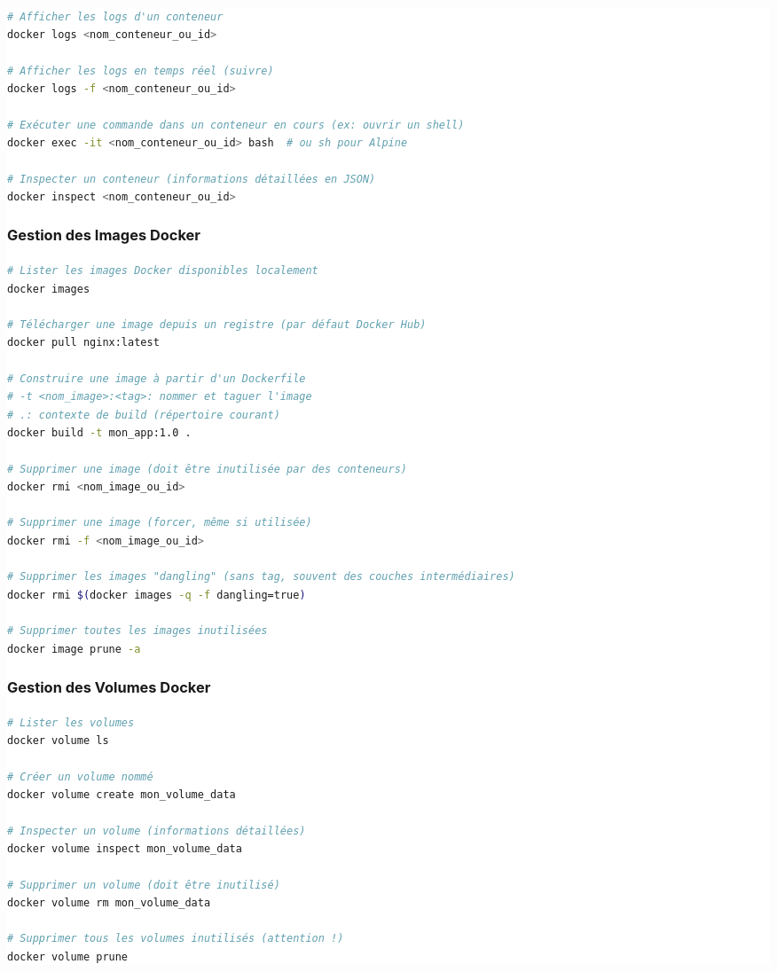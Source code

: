 ```bash
# Afficher les logs d'un conteneur
docker logs <nom_conteneur_ou_id>

# Afficher les logs en temps réel (suivre)
docker logs -f <nom_conteneur_ou_id>

# Exécuter une commande dans un conteneur en cours (ex: ouvrir un shell)
docker exec -it <nom_conteneur_ou_id> bash  # ou sh pour Alpine

# Inspecter un conteneur (informations détaillées en JSON)
docker inspect <nom_conteneur_ou_id>
```

### Gestion des Images Docker
```bash
# Lister les images Docker disponibles localement
docker images

# Télécharger une image depuis un registre (par défaut Docker Hub)
docker pull nginx:latest

# Construire une image à partir d'un Dockerfile
# -t <nom_image>:<tag>: nommer et taguer l'image
# .: contexte de build (répertoire courant)
docker build -t mon_app:1.0 .

# Supprimer une image (doit être inutilisée par des conteneurs)
docker rmi <nom_image_ou_id>

# Supprimer une image (forcer, même si utilisée)
docker rmi -f <nom_image_ou_id>

# Supprimer les images "dangling" (sans tag, souvent des couches intermédiaires)
docker rmi $(docker images -q -f dangling=true)

# Supprimer toutes les images inutilisées
docker image prune -a
```

### Gestion des Volumes Docker
```bash
# Lister les volumes
docker volume ls

# Créer un volume nommé
docker volume create mon_volume_data

# Inspecter un volume (informations détaillées)
docker volume inspect mon_volume_data

# Supprimer un volume (doit être inutilisé)
docker volume rm mon_volume_data

# Supprimer tous les volumes inutilisés (attention !)
docker volume prune
```
